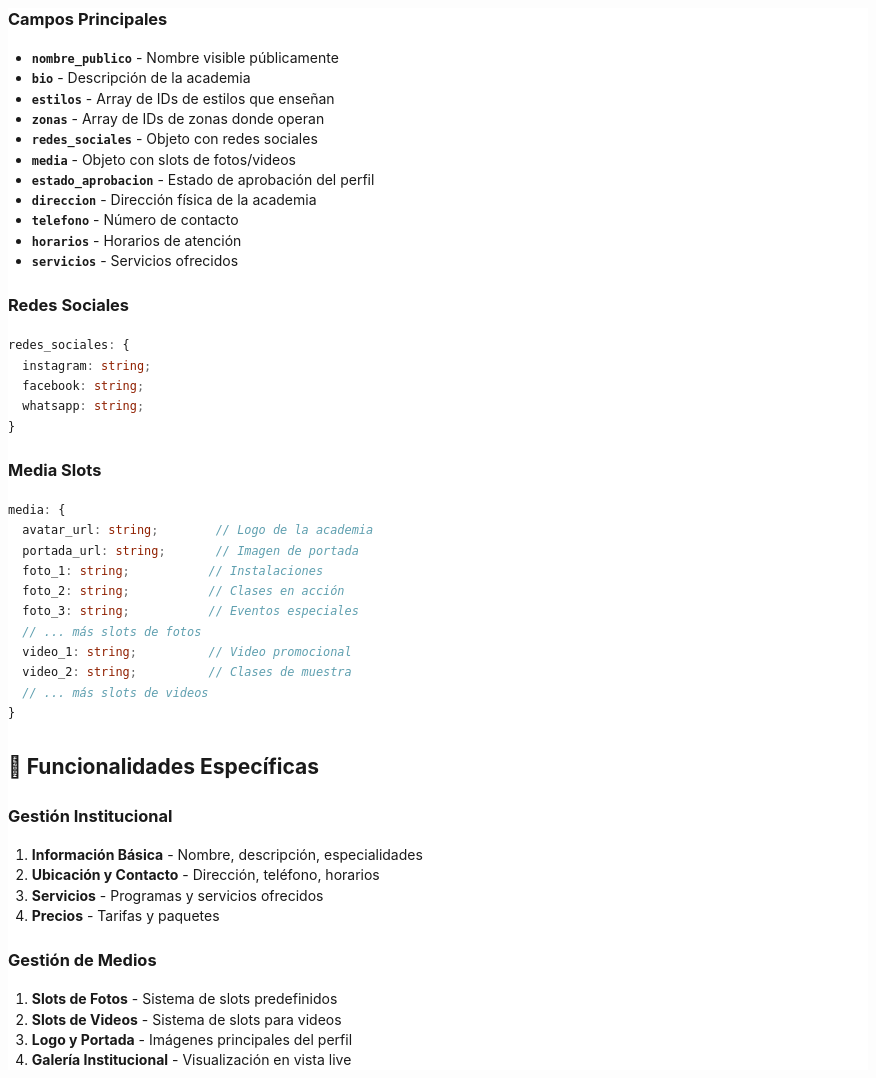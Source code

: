 ### Campos Principales
- **`nombre_publico`** - Nombre visible públicamente
- **`bio`** - Descripción de la academia
- **`estilos`** - Array de IDs de estilos que enseñan
- **`zonas`** - Array de IDs de zonas donde operan
- **`redes_sociales`** - Objeto con redes sociales
- **`media`** - Objeto con slots de fotos/videos
- **`estado_aprobacion`** - Estado de aprobación del perfil
- **`direccion`** - Dirección física de la academia
- **`telefono`** - Número de contacto
- **`horarios`** - Horarios de atención
- **`servicios`** - Servicios ofrecidos

### Redes Sociales
```typescript
redes_sociales: {
  instagram: string;
  facebook: string;
  whatsapp: string;
}
```

### Media Slots
```typescript
media: {
  avatar_url: string;        // Logo de la academia
  portada_url: string;       // Imagen de portada
  foto_1: string;           // Instalaciones
  foto_2: string;           // Clases en acción
  foto_3: string;           // Eventos especiales
  // ... más slots de fotos
  video_1: string;          // Video promocional
  video_2: string;          // Clases de muestra
  // ... más slots de videos
}
```

## 🔧 Funcionalidades Específicas

### Gestión Institucional
1. **Información Básica** - Nombre, descripción, especialidades
2. **Ubicación y Contacto** - Dirección, teléfono, horarios
3. **Servicios** - Programas y servicios ofrecidos
4. **Precios** - Tarifas y paquetes

### Gestión de Medios
1. **Slots de Fotos** - Sistema de slots predefinidos
2. **Slots de Videos** - Sistema de slots para videos
3. **Logo y Portada** - Imágenes principales del perfil
4. **Galería Institucional** - Visualización en vista live
